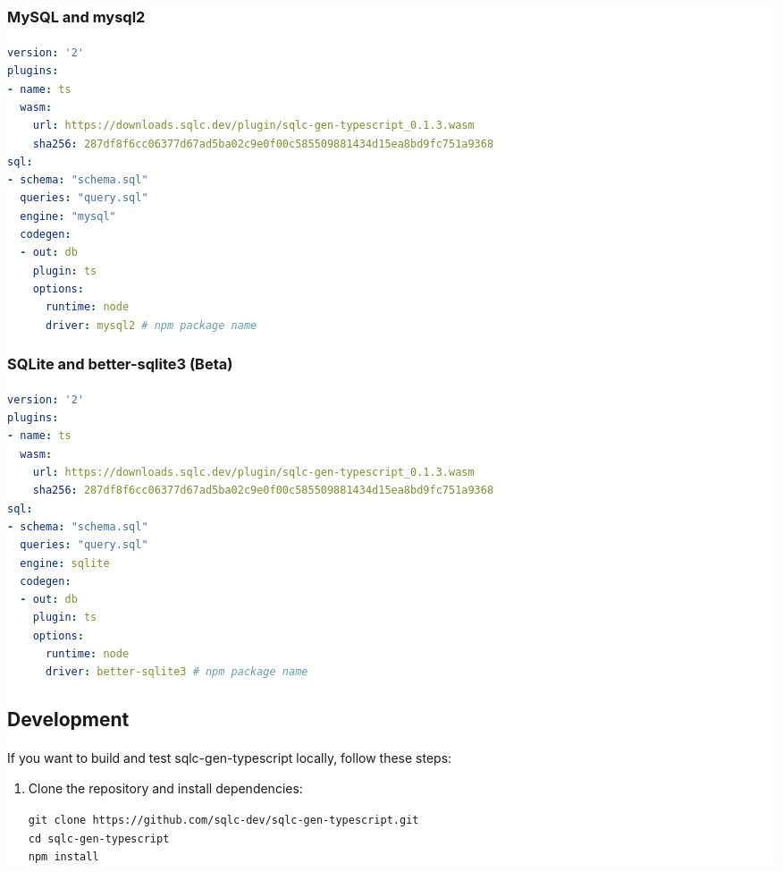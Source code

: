 
### MySQL and mysql2

```yaml
version: '2'
plugins:
- name: ts
  wasm:
    url: https://downloads.sqlc.dev/plugin/sqlc-gen-typescript_0.1.3.wasm
    sha256: 287df8f6cc06377d67ad5ba02c9e0f00c585509881434d15ea8bd9fc751a9368
sql:
- schema: "schema.sql"
  queries: "query.sql"
  engine: "mysql"
  codegen:
  - out: db
    plugin: ts
    options:
      runtime: node
      driver: mysql2 # npm package name
```

### SQLite and better-sqlite3 (Beta)

```yaml
version: '2'
plugins:
- name: ts
  wasm:
    url: https://downloads.sqlc.dev/plugin/sqlc-gen-typescript_0.1.3.wasm
    sha256: 287df8f6cc06377d67ad5ba02c9e0f00c585509881434d15ea8bd9fc751a9368
sql:
- schema: "schema.sql"
  queries: "query.sql"
  engine: sqlite
  codegen:
  - out: db
    plugin: ts
    options:
      runtime: node
      driver: better-sqlite3 # npm package name
```

## Development

If you want to build and test sqlc-gen-typescript locally, follow these steps:

1. Clone the repository and install dependencies:
   ```
   git clone https://github.com/sqlc-dev/sqlc-gen-typescript.git
   cd sqlc-gen-typescript
   npm install
   ```

